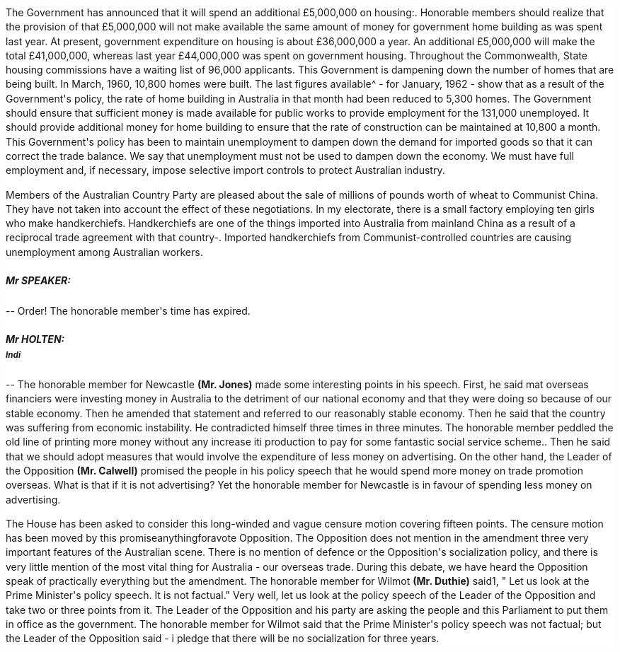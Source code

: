 The Government has announced that it will spend an additional £5,000,000 on housing:. Honorable members should realize that the provision of that £5,000,000 will not make available the same amount of money for government home building as was spent last year. At present, government expenditure on housing is about £36,000,000 a year. An additional £5,000,000 will make the total £41,000,000, whereas last year £44,000,000 was spent on government housing. Throughout the Commonwealth, State housing commissions have a waiting list of 96,000 applicants. This Government is dampening down the number of homes that are being built. In March, 1960, 10,800 homes were built. The last figures available^ - for January, 1962  -  show that as a result of the Government's policy, the rate of home building in Australia in that month had been reduced to 5,300 homes. The Government should ensure that sufficient money is made available for public works to provide employment for the 131,000 unemployed. It should provide additional money for home building to ensure that the rate of construction can be maintained at 10,800 a month. This Government's policy has been to maintain unemployment to dampen down the demand for imported goods so that it can correct the trade balance. We say that unemployment must not be used to dampen down the economy. We must have full employment and, if necessary, impose selective import controls to protect Australian industry. 

Members of the Australian Country Party are pleased about the sale of millions of pounds worth of wheat to Communist China. They have not taken into account the effect of these negotiations. In my electorate, there is a small factory employing ten girls who make handkerchiefs. Handkerchiefs are one of the things imported into Australia from mainland China as a result of a reciprocal trade agreement with that country-. Imported handkerchiefs from Communist-controlled countries are causing unemployment among Australian workers. 

##### Mr SPEAKER:

-- Order! The honorable member's time has expired. 

##### Mr HOLTEN:<br><small class="text-muted">Indi</small>

-- The honorable member for Newcastle  **(Mr. Jones)**  made some interesting points in his speech. First, he said mat overseas financiers were investing money in Australia to the detriment of our national economy and that they were doing so because of our stable economy. Then he amended that statement and referred to our reasonably stable economy. Then he said that the country was suffering from economic instability. He contradicted himself three times in three minutes. The honorable member peddled the old line of printing more money without any increase iti production to pay for some fantastic social service scheme.. Then he said that we should adopt measures that would involve the expenditure of less money on advertising. On the other hand, the Leader of the Opposition  **(Mr. Calwell)**  promised the people in his policy speech that he would spend more money on trade promotion overseas. What is that if it is not advertising? Yet the honorable member for Newcastle is in favour of spending less money on advertising. 

The House has been asked to consider this long-winded and vague censure motion covering fifteen points. The censure motion has been moved by this promiseanythingforavote Opposition. The Opposition does not mention in the amendment three very important features of the Australian scene. There is no mention of defence or the Opposition's socialization policy, and there is very little mention of the most vital thing for Australia - our overseas trade. During this debate, we have heard the Opposition speak of practically everything but the amendment. The honorable member for Wilmot  **(Mr. Duthie)**  said1, " Let us look at the Prime Minister's policy speech. It is not factual." Very well, let us look  at the policy speech of the Leader of the Opposition and take two or three points from it. The Leader of the Opposition and his party are asking the people and this Parliament to put them in office as the government. The honorable member for Wilmot said that the Prime Minister's policy speech was not factual; but the Leader of the Opposition said -  i  pledge that there will be no socialization for three years. 

